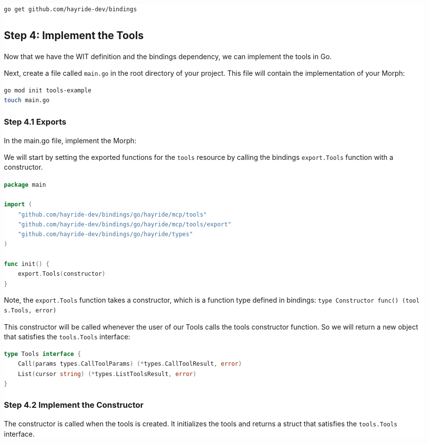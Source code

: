```bash
go get github.com/hayride-dev/bindings
```

## Step 4: Implement the Tools

Now that we have the WIT definition and the bindings dependency, we can implement the tools in Go.

Next, create a file called `main.go` in the root directory of your project. This file will contain the implementation of your Morph:

```bash
go mod init tools-example
touch main.go
```

### Step 4.1 Exports 

In the main.go file, implement the Morph:

We will start by setting the exported functions for the `tools` resource by calling the bindings `export.Tools` function with a constructor.


```go
package main

import (
    "github.com/hayride-dev/bindings/go/hayride/mcp/tools"
	"github.com/hayride-dev/bindings/go/hayride/mcp/tools/export"
	"github.com/hayride-dev/bindings/go/hayride/types"
)

func init() {
    export.Tools(constructor)
}
```

Note, the `export.Tools` function takes a constructor, which is a function type defined in bindings: `type Constructor func() (tools.Tools, error)`

This constructor will be called whenever the user of our Tools calls the tools constructor function. So we will return a new object that satisfies the 
`tools.Tools` interface:

```go
type Tools interface {
	Call(params types.CallToolParams) (*types.CallToolResult, error)
	List(cursor string) (*types.ListToolsResult, error)
}
```

### Step 4.2 Implement the Constructor

The constructor is called when the tools is created. It initializes the tools and returns a struct that satisfies the `tools.Tools` interface.
